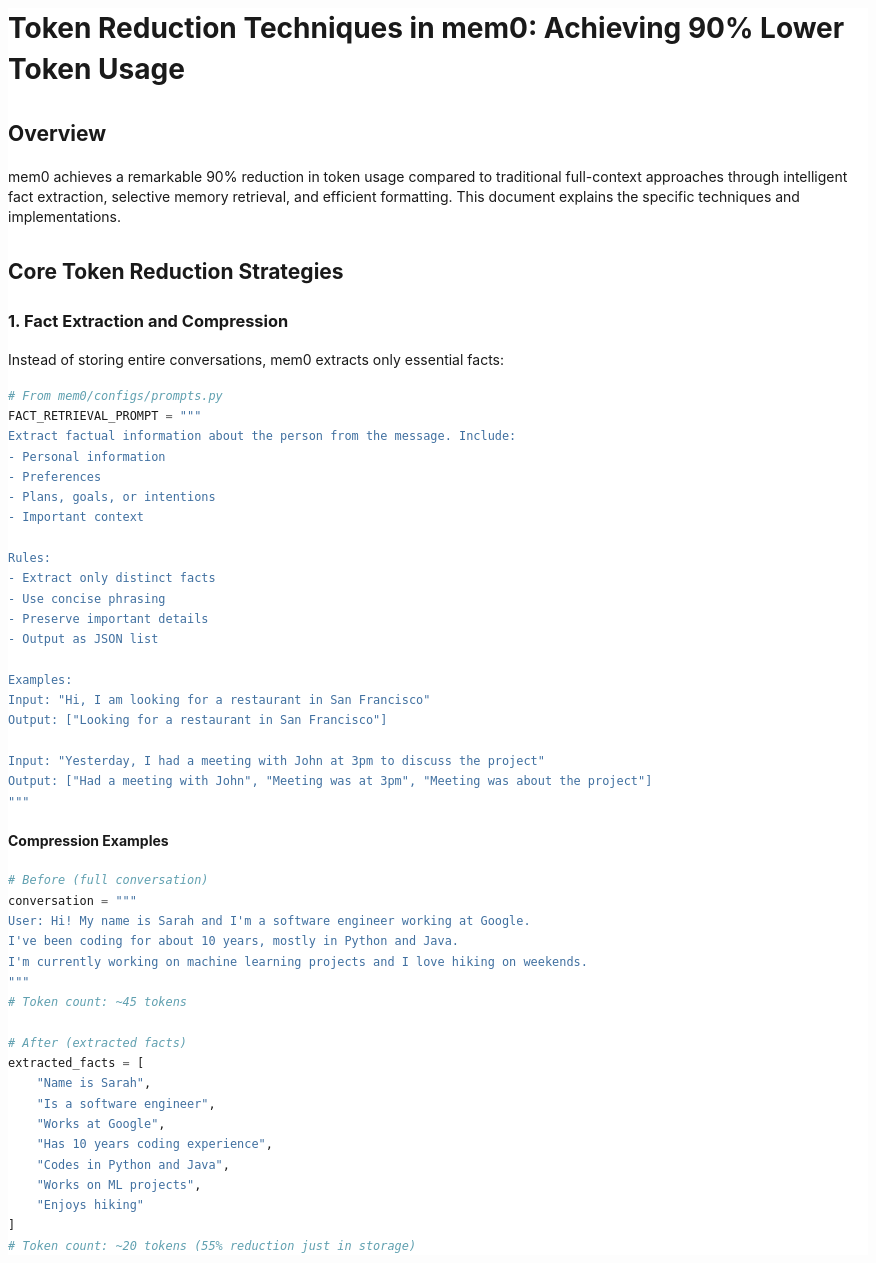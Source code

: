 # Token Reduction Techniques in mem0: Achieving 90% Lower Token Usage

## Overview

mem0 achieves a remarkable 90% reduction in token usage compared to traditional full-context approaches through intelligent fact extraction, selective memory retrieval, and efficient formatting. This document explains the specific techniques and implementations.

## Core Token Reduction Strategies

### 1. Fact Extraction and Compression

Instead of storing entire conversations, mem0 extracts only essential facts:

```python
# From mem0/configs/prompts.py
FACT_RETRIEVAL_PROMPT = """
Extract factual information about the person from the message. Include:
- Personal information
- Preferences
- Plans, goals, or intentions
- Important context

Rules:
- Extract only distinct facts
- Use concise phrasing
- Preserve important details
- Output as JSON list

Examples:
Input: "Hi, I am looking for a restaurant in San Francisco"
Output: ["Looking for a restaurant in San Francisco"]

Input: "Yesterday, I had a meeting with John at 3pm to discuss the project"
Output: ["Had a meeting with John", "Meeting was at 3pm", "Meeting was about the project"]
"""
```

#### Compression Examples
```python
# Before (full conversation)
conversation = """
User: Hi! My name is Sarah and I'm a software engineer working at Google. 
I've been coding for about 10 years, mostly in Python and Java. 
I'm currently working on machine learning projects and I love hiking on weekends.
"""
# Token count: ~45 tokens

# After (extracted facts)
extracted_facts = [
    "Name is Sarah",
    "Is a software engineer",
    "Works at Google", 
    "Has 10 years coding experience",
    "Codes in Python and Java",
    "Works on ML projects",
    "Enjoys hiking"
]
# Token count: ~20 tokens (55% reduction just in storage)
```
